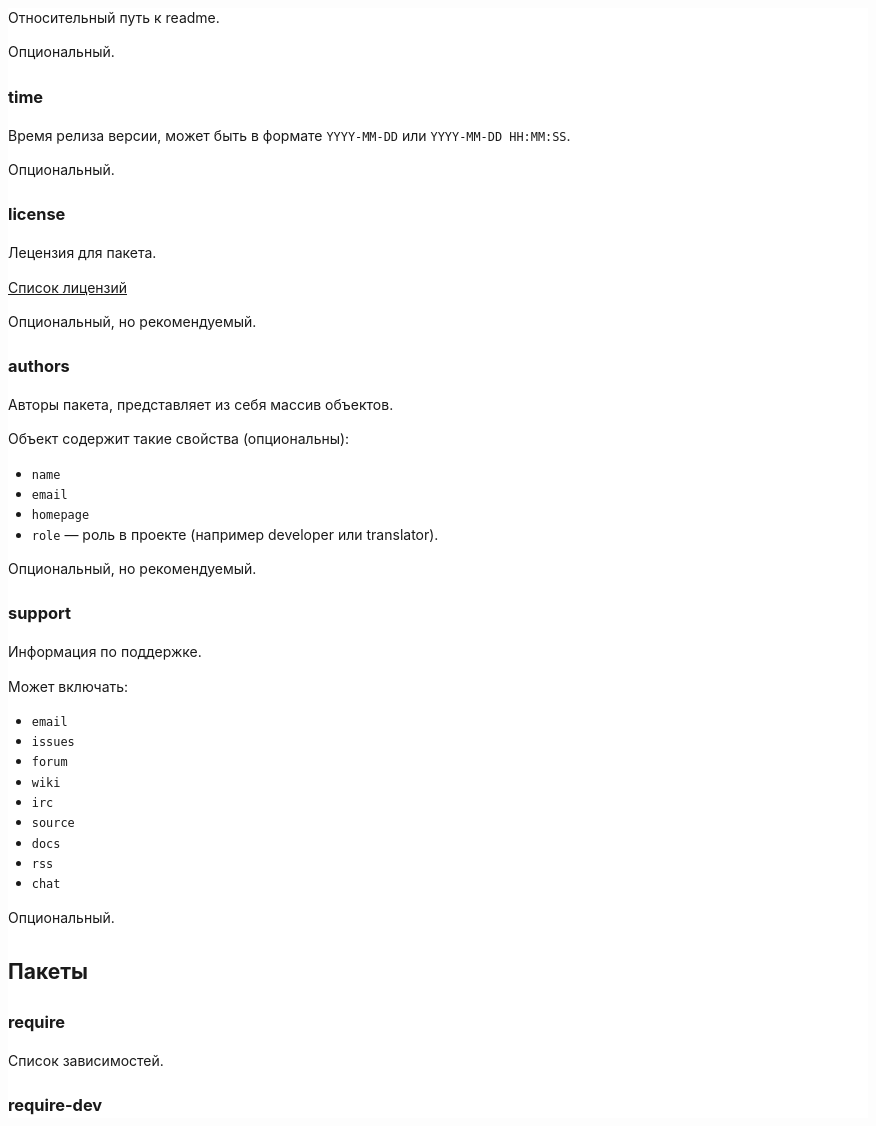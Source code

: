 Относительный путь к readme.

Опциональный.

### time

Время релиза версии, может быть в формате `YYYY-MM-DD` или `YYYY-MM-DD HH:MM:SS`.

Опциональный.

### license

Лецензия для пакета.

[Список лицензий](https://spdx.org/licenses/)

Опциональный, но рекомендуемый.

### authors

Авторы пакета, представляет из себя массив объектов.

Объект содержит такие свойства (опциональны):

* `name`
* `email`
* `homepage`
* `role` — роль в проекте (например developer или translator).

Опциональный, но рекомендуемый.

### support

Информация по поддержке.

Может включать:

* `email`
* `issues`
* `forum`
* `wiki`
* `irc`
* `source`
* `docs`
* `rss`
* `chat`

Опциональный.

## Пакеты

### require

Список зависимостей.

### require-dev
